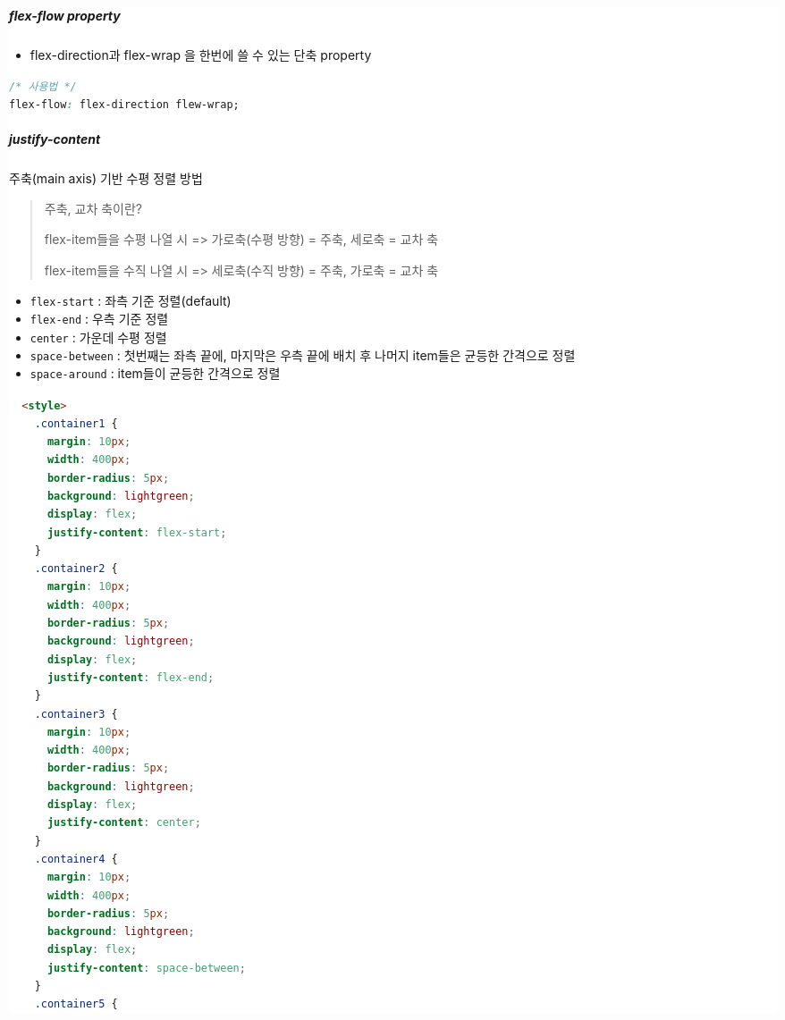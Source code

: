 



##### flex-flow property

- flex-direction과 flex-wrap 을 한번에 쓸 수 있는 단축 property

```css
/* 사용법 */
flex-flow: flex-direction flew-wrap;
```







##### justify-content

주축(main axis) 기반 수평 정렬 방법

> 주축, 교차 축이란?
>
> flex-item들을 수평 나열 시 => 가로축(수평 방향) = 주축, 세로축 = 교차 축
>
> flex-item들을 수직 나열 시 => 세로축(수직 방향) = 주축, 가로축 = 교차 축



- `flex-start` : 좌측 기준 정렬(default)
- `flex-end` : 우측 기준 정렬
- `center` : 가운데 수평 정렬
- `space-between` : 첫번째는 좌측 끝에, 마지막은 우측 끝에 배치 후 나머지 item들은 균등한 간격으로 정렬
- `space-around` : item들이 균등한 간격으로 정렬

```html
  <style>
    .container1 {
      margin: 10px;
      width: 400px;
      border-radius: 5px;
      background: lightgreen;
      display: flex;
      justify-content: flex-start;
    }
    .container2 {
      margin: 10px;
      width: 400px;
      border-radius: 5px;
      background: lightgreen;
      display: flex;
      justify-content: flex-end;
    }
    .container3 {
      margin: 10px;
      width: 400px;
      border-radius: 5px;
      background: lightgreen;
      display: flex;
      justify-content: center;
    }
    .container4 {
      margin: 10px;
      width: 400px;
      border-radius: 5px;
      background: lightgreen;
      display: flex;
      justify-content: space-between;
    }
    .container5 {
```